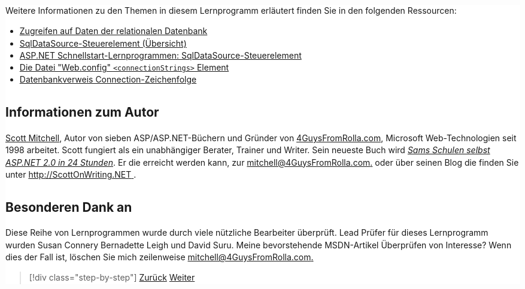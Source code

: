 Weitere Informationen zu den Themen in diesem Lernprogramm erläutert finden Sie in den folgenden Ressourcen:

- [Zugreifen auf Daten der relationalen Datenbank](http://aspnet.4guysfromrolla.com/articles/022206-1.aspx)
- [SqlDataSource-Steuerelement (Übersicht)](https://msdn.microsoft.com/library/dz12d98w.aspx)
- [ASP.NET Schnellstart-Lernprogrammen: SqlDataSource-Steuerelement](https://quickstarts.asp.net/QuickStartv20/aspnet/doc/ctrlref/data/sqldatasource.aspx)
- [Die Datei "Web.config" `<connectionStrings>` Element](https://msdn.microsoft.com/library/bf7sd233.aspx)
- [Datenbankverweis Connection-Zeichenfolge](http://www.connectionstrings.com/)

## <a name="about-the-author"></a>Informationen zum Autor

[Scott Mitchell](http://www.4guysfromrolla.com/ScottMitchell.shtml), Autor von sieben ASP/ASP.NET-Büchern und Gründer von [4GuysFromRolla.com](http://www.4guysfromrolla.com), Microsoft Web-Technologien seit 1998 arbeitet. Scott fungiert als ein unabhängiger Berater, Trainer und Writer. Sein neueste Buch wird [ *Sams Schulen selbst ASP.NET 2.0 in 24 Stunden*](https://www.amazon.com/exec/obidos/ASIN/0672327384/4guysfromrollaco). Er die erreicht werden kann, zur [ mitchell@4GuysFromRolla.com.](mailto:mitchell@4GuysFromRolla.com) oder über seinen Blog die finden Sie unter [ http://ScottOnWriting.NET ](http://ScottOnWriting.NET).

## <a name="special-thanks-to"></a>Besonderen Dank an

Diese Reihe von Lernprogrammen wurde durch viele nützliche Bearbeiter überprüft. Lead Prüfer für dieses Lernprogramm wurden Susan Connery Bernadette Leigh und David Suru. Meine bevorstehende MSDN-Artikel Überprüfen von Interesse? Wenn dies der Fall ist, löschen Sie mich zeilenweise [ mitchell@4GuysFromRolla.com.](mailto:mitchell@4GuysFromRolla.com)

> [!div class="step-by-step"]
> [Zurück](implementing-optimistic-concurrency-with-the-sqldatasource-cs.md)
> [Weiter](using-parameterized-queries-with-the-sqldatasource-vb.md)
